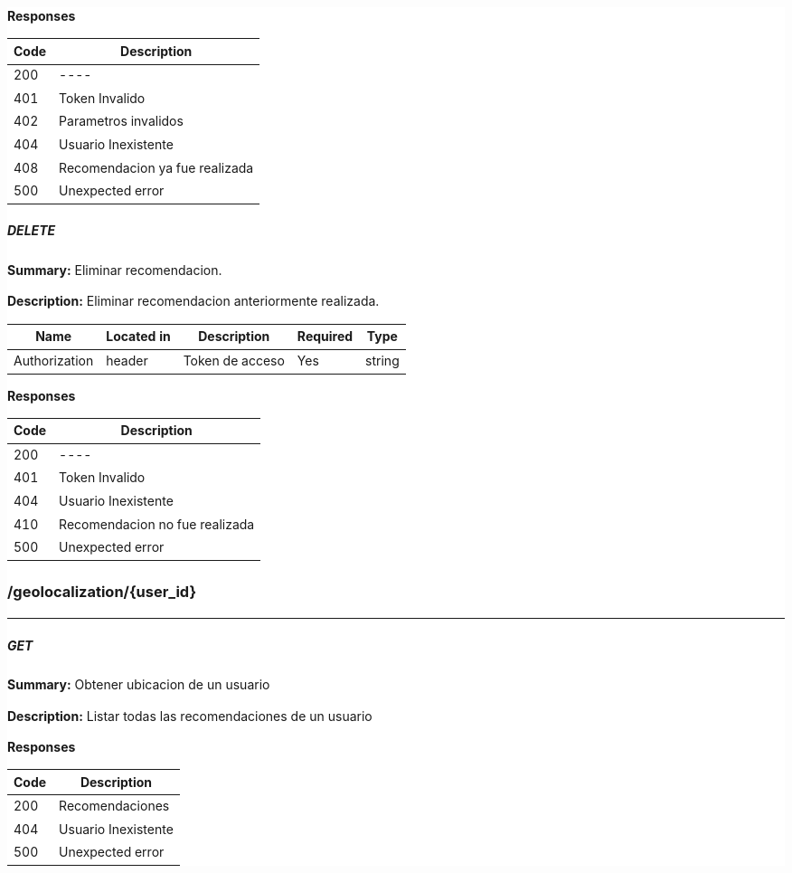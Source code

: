 **Responses**

| Code | Description |
| ---- | ----------- |
| 200 | ---- |
| 401 | Token Invalido |
| 402 | Parametros invalidos |
| 404 | Usuario Inexistente |
| 408 | Recomendacion ya fue realizada |
| 500 | Unexpected error |

##### ***DELETE***
**Summary:** Eliminar recomendacion.

**Description:** Eliminar recomendacion anteriormente realizada.

| Name | Located in | Description | Required | Type |
| ---- | ---------- | ----------- | -------- | ---- |
| Authorization | header | Token de acceso | Yes | string |

**Responses**

| Code | Description |
| ---- | ----------- |
| 200 | ---- |
| 401 | Token Invalido |
| 404 | Usuario Inexistente |
| 410 | Recomendacion no fue realizada |
| 500 | Unexpected error |


### /geolocalization/{user_id}
---
##### ***GET***
**Summary:** Obtener ubicacion de un usuario

**Description:** Listar todas las recomendaciones de un usuario

**Responses**

| Code | Description |
| ---- | ----------- |
| 200 | Recomendaciones |
| 404 | Usuario Inexistente |
| 500 | Unexpected error |

